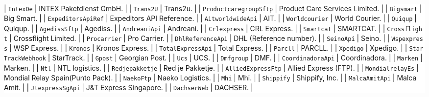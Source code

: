 | `IntexDe` | INTEX Paketdienst GmbH. |
| `Trans2U` | Trans2u. |
| `ProductcaregroupSftp` | Product Care Services Limited. |
| `Bigsmart` | Big Smart. |
| `ExpeditorsApiRef` | Expeditors API Reference. |
| `AitworldwideApi` | AIT. |
| `Worldcourier` | World Courier. |
| `Quiqup` | Quiqup. |
| `AgedissSftp` | Agediss. |
| `AndreaniApi` | Andreani. |
| `Crlexpress` | CRL Express. |
| `Smartcat` | SMARTCAT. |
| `Crossflight` | Crossflight Limited. |
| `Procarrier` | Pro Carrier. |
| `DhlReferenceApi` | DHL (Reference number). |
| `SeinoApi` | Seino. |
| `Wspexpress` | WSP Express. |
| `Kronos` | Kronos Express. |
| `TotalExpressApi` | Total Express. |
| `Parcll` | PARCLL. |
| `Xpedigo` | Xpedigo. |
| `StarTrackWebhook` | StarTrack. |
| `Gpost` | Georgian Post. |
| `Ucs` | UCS. |
| `Dmfgroup` | DMF. |
| `CoordinadoraApi` | Coordinadora. |
| `Marken` | Marken. |
| `Ntl` | NTL logistics. |
| `Redjepakketje` | Red je Pakketje. |
| `AlliedExpressFtp` | Allied Express (FTP). |
| `MondialrelayEs` | Mondial Relay Spain(Punto Pack). |
| `NaekoFtp` | Naeko Logistics. |
| `Mhi` | Mhi. |
| `Shippify` | Shippify, Inc. |
| `MalcaAmitApi` | Malca Amit. |
| `JtexpressSgApi` | J&T Express Singapore. |
| `DachserWeb` | DACHSER. |